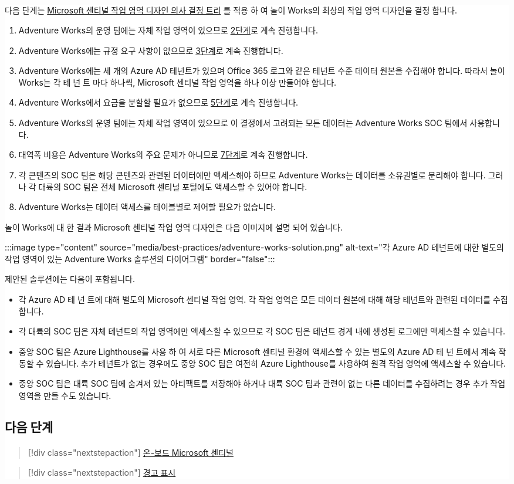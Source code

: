 다음 단계는 [Microsoft 센티널 작업 영역 디자인 의사 결정 트리](design-your-workspace-architecture.md) 를 적용 하 여 놀이 Works의 최상의 작업 영역 디자인을 결정 합니다.

1.  Adventure Works의 운영 팀에는 자체 작업 영역이 있으므로 [2단계](design-your-workspace-architecture.md#step-2-keeping-data-in-different-azure-geographies)로 계속 진행합니다.

1.  Adventure Works에는 규정 요구 사항이 없으므로 [3단계](design-your-workspace-architecture.md#step-3-do-you-have-multiple-azure-tenants)로 계속 진행합니다.

1.  Adventure Works에는 세 개의 Azure AD 테넌트가 있으며 Office 365 로그와 같은 테넌트 수준 데이터 원본을 수집해야 합니다. 따라서 놀이 Works는 각 테 넌 트 마다 하나씩, Microsoft 센티널 작업 영역을 하나 이상 만들어야 합니다.

1.  Adventure Works에서 요금을 분할할 필요가 없으므로 [5단계](design-your-workspace-architecture.md#step-5-collecting-any-non-soc-data)로 계속 진행합니다.

1.  Adventure Works의 운영 팀에는 자체 작업 영역이 있으므로 이 결정에서 고려되는 모든 데이터는 Adventure Works SOC 팀에서 사용합니다.

1.  대역폭 비용은 Adventure Works의 주요 문제가 아니므로 [7단계](design-your-workspace-architecture.md#step-7-segregating-data-or-defining-boundaries-by-ownership)로 계속 진행합니다.

1.  각 콘텐츠의 SOC 팀은 해당 콘텐츠와 관련된 데이터에만 액세스해야 하므로 Adventure Works는 데이터를 소유권별로 분리해야 합니다. 그러나 각 대륙의 SOC 팀은 전체 Microsoft 센티널 포털에도 액세스할 수 있어야 합니다.

1.  Adventure Works는 데이터 액세스를 테이블별로 제어할 필요가 없습니다.

놀이 Works에 대 한 결과 Microsoft 센티널 작업 영역 디자인은 다음 이미지에 설명 되어 있습니다.

:::image type="content" source="media/best-practices/adventure-works-solution.png" alt-text="각 Azure AD 테넌트에 대한 별도의 작업 영역이 있는 Adventure Works 솔루션의 다이어그램" border="false":::

제안된 솔루션에는 다음이 포함됩니다.

- 각 Azure AD 테 넌 트에 대해 별도의 Microsoft 센티널 작업 영역. 각 작업 영역은 모든 데이터 원본에 대해 해당 테넌트와 관련된 데이터를 수집합니다.

- 각 대륙의 SOC 팀은 자체 테넌트의 작업 영역에만 액세스할 수 있으므로 각 SOC 팀은 테넌트 경계 내에 생성된 로그에만 액세스할 수 있습니다.

- 중앙 SOC 팀은 Azure Lighthouse를 사용 하 여 서로 다른 Microsoft 센티널 환경에 액세스할 수 있는 별도의 Azure AD 테 넌 트에서 계속 작동할 수 있습니다. 추가 테넌트가 없는 경우에도 중앙 SOC 팀은 여전히 Azure Lighthouse를 사용하여 원격 작업 영역에 액세스할 수 있습니다.

- 중앙 SOC 팀은 대륙 SOC 팀에 숨겨져 있는 아티팩트를 저장해야 하거나 대륙 SOC 팀과 관련이 없는 다른 데이터를 수집하려는 경우 추가 작업 영역을 만들 수도 있습니다.



## <a name="next-steps"></a>다음 단계

> [!div class="nextstepaction"]
>[온-보드 Microsoft 센티널](quickstart-onboard.md)

> [!div class="nextstepaction"]
>[경고 표시](get-visibility.md)
